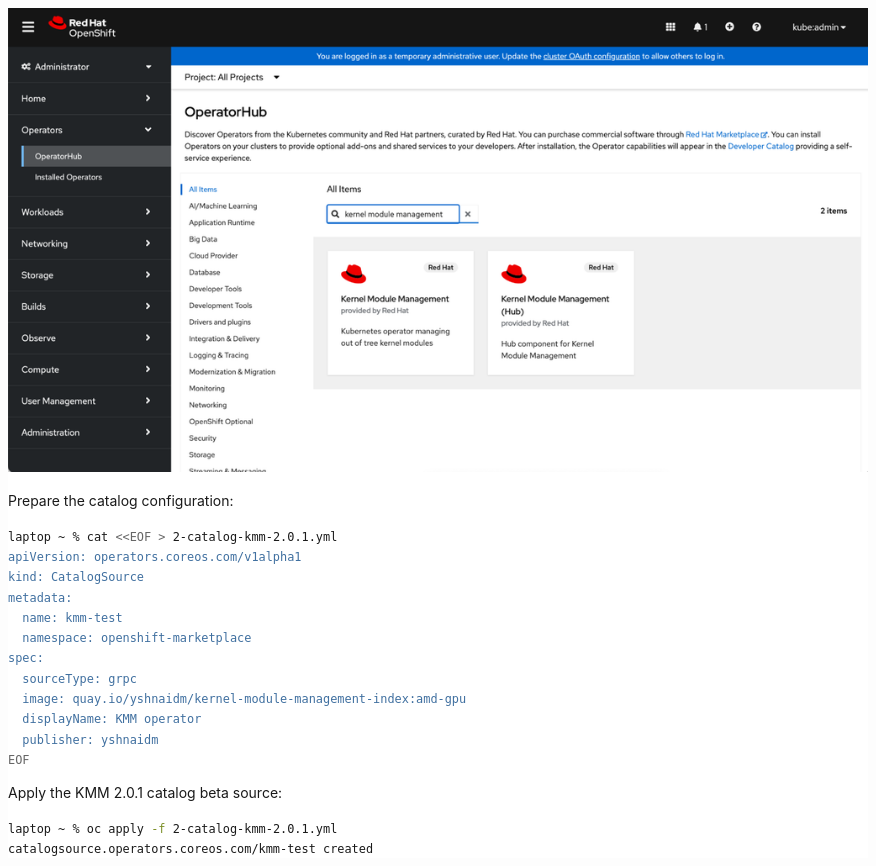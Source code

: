 ![alt_text](docs/images/kmm1.png)

Prepare the catalog configuration:
```bash
laptop ~ % cat <<EOF > 2-catalog-kmm-2.0.1.yml
apiVersion: operators.coreos.com/v1alpha1
kind: CatalogSource
metadata:
  name: kmm-test
  namespace: openshift-marketplace
spec:
  sourceType: grpc
  image: quay.io/yshnaidm/kernel-module-management-index:amd-gpu
  displayName: KMM operator
  publisher: yshnaidm
EOF
```

Apply the KMM 2.0.1 catalog beta source:

```bash
laptop ~ % oc apply -f 2-catalog-kmm-2.0.1.yml
catalogsource.operators.coreos.com/kmm-test created
```
